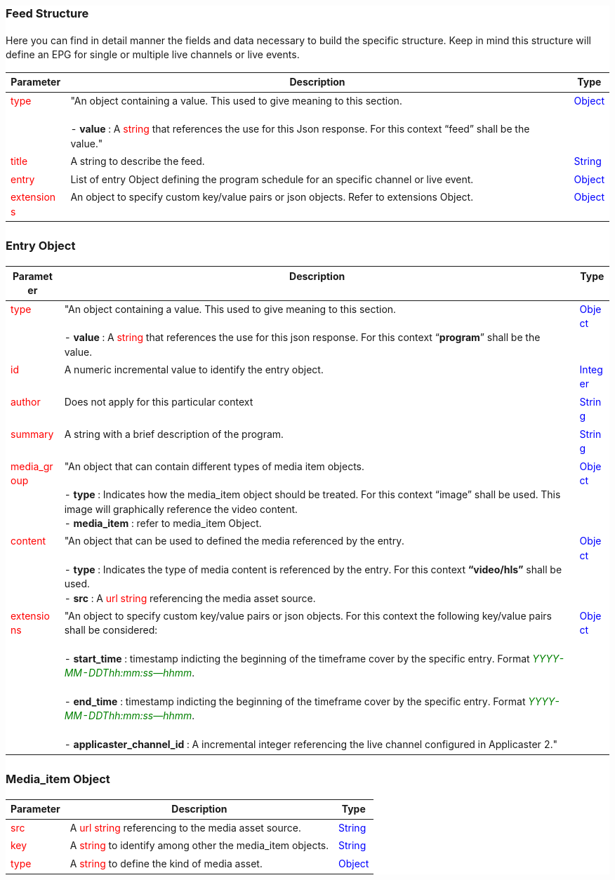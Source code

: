 ### Feed Structure

Here you can find in detail manner the fields and data necessary to build the specific structure. Keep in mind this structure will define an EPG for single or multiple live channels or live events.



Parameter | Description | Type
---------|----------|---------
 <span style="color:red"> type </span> | "An object containing a value. This used to give meaning to this section. <br/><br/>- **value** : A <span style="color:red">string</span> that references the use for this Json response. For this context “feed” shall be the value." | <span style="color:blue"> Object </span>
 <span style="color:red">title</span> |	A string to describe the feed.	| <span style="color:blue"> String </span>
 <span style="color:red">entry</span>|	List of entry Object defining the program schedule for an specific channel or live event.	|<span style="color:blue"> Object </span>
 <span style="color:red">extensions</span>	|An object to specify custom key/value pairs or json objects. Refer to extensions Object.	|<span style="color:blue"> Object </span>

### Entry Object

Parameter | Description | Type
---------|----------|---------
 <span style="color:red">type</span> | "An object containing a value. This used to give meaning to this section.<br/><br/>- **value** : A <span style="color:red">string</span> that references the use for this json response. For this context “**program**” shall be the value.| <span style="color:blue">Object</span>
 <span style="color:red">id</span> | A numeric incremental value to identify the entry object. | <span style="color:blue">Integer</span>
 <span style="color:red">author</span> | Does not apply for this particular context | <span style="color:blue">String</span>
 <span style="color:red">summary</span> | A string with a brief description of the program. | <span style="color:blue">String</span>
 <span style="color:red">media_group</span> | "An object that can contain different types of media item objects.<br/><br/>- **type** : Indicates how the media_item object should be treated. For this context “image” shall be used. This image will graphically reference the video content.<br/>- **media_item** : refer to media_item Object.| <span style="color:blue">Object</span>
 <span style="color:red">content</span> | "An object that can be used to defined the media referenced by the entry.<br/><br/>- **type** : Indicates the type of media content is referenced by the entry. For this context **“video/hls”** shall be used.<br/>- **src** : A <span style="color:red">url string</span> referencing the media asset source.| <span style="color:blue">Object</span>
 <span style="color:red">extensions</span> | "An object to specify custom key/value pairs or json objects. For this context the following key/value pairs shall be considered:<br/><br/>- **start_time** : timestamp indicting the beginning of the timeframe cover by the specific entry. Format <span style="color:green">*YYYY-MM-DDThh:mm:ss—hhmm*</span>.<br/><br/>- **end_time** : timestamp indicting the beginning of the timeframe cover by the specific entry. Format <span style="color:green">*YYYY-MM-DDThh:mm:ss—hhmm*</span>.<br/><br/>- **applicaster_channel_id** : A incremental integer referencing the live channel configured in Applicaster 2." | <span style="color:blue">Object</span>

 ### Media_item Object

Parameter | Description | Type
---------|----------|---------
 <span style="color:red">src</span> | A <span style="color:red">url string</span> referencing to the media asset source. | <span style="color:blue">String</span>
 <span style="color:red">key</span> | A <span style="color:red">string</span> to identify among other the media_item objects.  | <span style="color:blue">String</span>
 <span style="color:red">type</span> | A <span style="color:red">string</span> to define the kind of media asset. | <span style="color:blue">Object</span>
